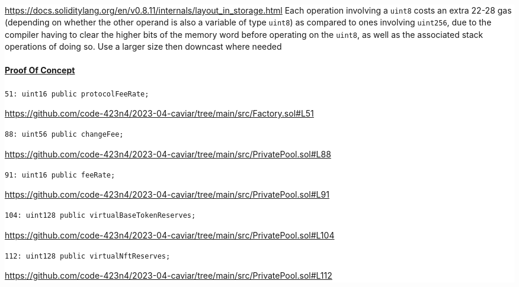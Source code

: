 https://docs.soliditylang.org/en/v0.8.11/internals/layout_in_storage.html
Each operation involving a `uint8` costs an extra 22-28 gas (depending on whether the other operand is also a variable of type `uint8`) as compared to ones involving `uint256`, due to the compiler having to clear the higher bits of the memory word before operating on the `uint8`, as well as the associated stack operations of doing so. Use a larger size then downcast where needed

#### <ins>Proof Of Concept</ins>


```solidity
51: uint16 public protocolFeeRate;
```

https://github.com/code-423n4/2023-04-caviar/tree/main/src/Factory.sol#L51

```solidity
88: uint56 public changeFee;
```

https://github.com/code-423n4/2023-04-caviar/tree/main/src/PrivatePool.sol#L88

```solidity
91: uint16 public feeRate;
```

https://github.com/code-423n4/2023-04-caviar/tree/main/src/PrivatePool.sol#L91

```solidity
104: uint128 public virtualBaseTokenReserves;
```

https://github.com/code-423n4/2023-04-caviar/tree/main/src/PrivatePool.sol#L104

```solidity
112: uint128 public virtualNftReserves;
```

https://github.com/code-423n4/2023-04-caviar/tree/main/src/PrivatePool.sol#L112




